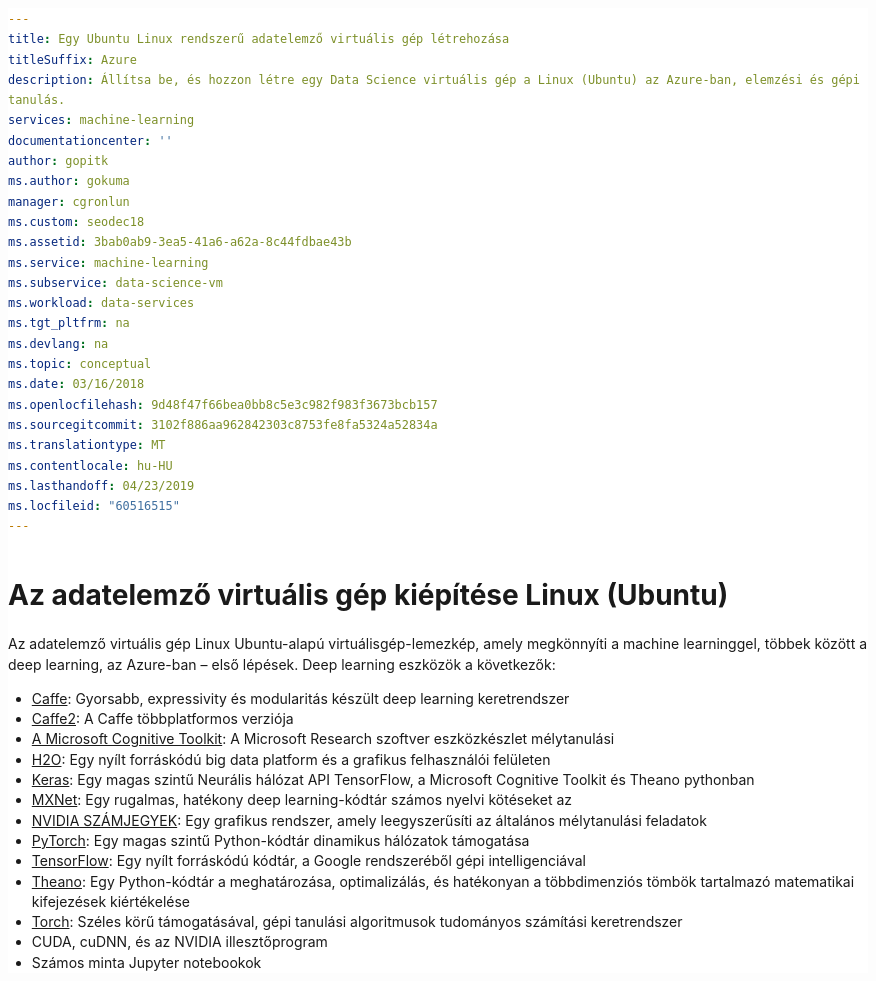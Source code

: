 ```yaml
---
title: Egy Ubuntu Linux rendszerű adatelemző virtuális gép létrehozása
titleSuffix: Azure
description: Állítsa be, és hozzon létre egy Data Science virtuális gép a Linux (Ubuntu) az Azure-ban, elemzési és gépi tanulás.
services: machine-learning
documentationcenter: ''
author: gopitk
ms.author: gokuma
manager: cgronlun
ms.custom: seodec18
ms.assetid: 3bab0ab9-3ea5-41a6-a62a-8c44fdbae43b
ms.service: machine-learning
ms.subservice: data-science-vm
ms.workload: data-services
ms.tgt_pltfrm: na
ms.devlang: na
ms.topic: conceptual
ms.date: 03/16/2018
ms.openlocfilehash: 9d48f47f66bea0bb8c5e3c982f983f3673bcb157
ms.sourcegitcommit: 3102f886aa962842303c8753fe8fa5324a52834a
ms.translationtype: MT
ms.contentlocale: hu-HU
ms.lasthandoff: 04/23/2019
ms.locfileid: "60516515"
---
```

# <a name="provision-the-data-science-virtual-machine-for-linux-ubuntu"></a>Az adatelemző virtuális gép kiépítése Linux (Ubuntu)

Az adatelemző virtuális gép Linux Ubuntu-alapú virtuálisgép-lemezkép, amely megkönnyíti a machine learninggel, többek között a deep learning, az Azure-ban – első lépések. Deep learning eszközök a következők:

  * [Caffe](https://caffe.berkeleyvision.org/): Gyorsabb, expressivity és modularitás készült deep learning keretrendszer
  * [Caffe2](https://github.com/caffe2/caffe2): A Caffe többplatformos verziója
  * [A Microsoft Cognitive Toolkit](https://github.com/Microsoft/CNTK): A Microsoft Research szoftver eszközkészlet mélytanulási
  * [H2O](https://www.h2o.ai/): Egy nyílt forráskódú big data platform és a grafikus felhasználói felületen
  * [Keras](https://keras.io/): Egy magas szintű Neurális hálózat API TensorFlow, a Microsoft Cognitive Toolkit és Theano pythonban
  * [MXNet](https://mxnet.io/): Egy rugalmas, hatékony deep learning-kódtár számos nyelvi kötéseket az
  * [NVIDIA SZÁMJEGYEK](https://developer.nvidia.com/digits): Egy grafikus rendszer, amely leegyszerűsíti az általános mélytanulási feladatok
  * [PyTorch](https://pytorch.org/): Egy magas szintű Python-kódtár dinamikus hálózatok támogatása
  * [TensorFlow](https://www.tensorflow.org/): Egy nyílt forráskódú kódtár, a Google rendszeréből gépi intelligenciával
  * [Theano](http://deeplearning.net/software/theano/): Egy Python-kódtár a meghatározása, optimalizálás, és hatékonyan a többdimenziós tömbök tartalmazó matematikai kifejezések kiértékelése
  * [Torch](http://torch.ch/): Széles körű támogatásával, gépi tanulási algoritmusok tudományos számítási keretrendszer
  * CUDA, cuDNN, és az NVIDIA illesztőprogram
  * Számos minta Jupyter notebookok
